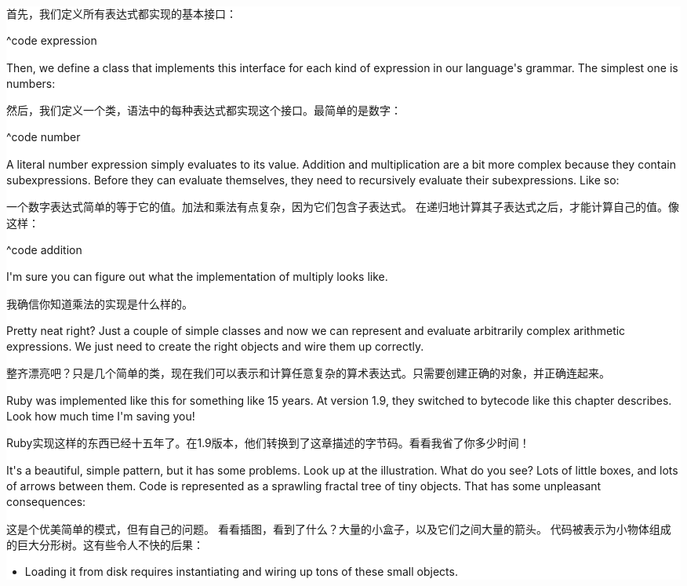 首先，我们定义所有表达式都实现的基本接口：

^code expression

Then, we define a class that implements this interface for each kind of expression in our
language's grammar. The simplest one is numbers:

然后，我们定义一个类，语法中的每种表达式都实现这个接口。最简单的是数字：

^code number

A literal number expression simply evaluates to its value. Addition and
multiplication are a bit more complex because they contain subexpressions.
Before they can evaluate themselves, they need to recursively evaluate their
subexpressions. Like so:

一个数字表达式简单的等于它的值。加法和乘法有点复杂，因为它们包含子表达式。
在递归地计算其子表达式之后，才能计算自己的值。像这样：

<span name="addition"></span>

<span name="addition"></span>

^code addition

<aside name="addition">

I'm sure you can figure out what the implementation of multiply looks like.

我确信你知道乘法的实现是什么样的。

</aside>

Pretty neat right? Just a couple of simple classes and now we can represent and
evaluate arbitrarily complex arithmetic expressions. We just need to create the
right objects and wire them up correctly.

整齐漂亮吧？只是几个简单的类，现在我们可以表示和计算任意复杂的算术表达式。只需要创建正确的对象，并正确连起来。

<aside name="ruby">

Ruby was implemented like this for something like 15 years. At version 1.9, they
switched to bytecode like this chapter describes. Look how much time I'm saving
you!

Ruby实现这样的东西已经十五年了。在1.9版本，他们转换到了这章描述的字节码。看看我省了你多少时间！

</aside>

It's a <span name="ruby">beautiful</span>, simple pattern, but it has some
problems. Look up at the illustration. What do you see? Lots of little boxes,
and lots of arrows between them. Code is represented as a sprawling fractal tree
of tiny objects. That has some unpleasant consequences:

这是个<span name="ruby">优美简单</span>的模式，但有自己的问题。
看看插图，看到了什么？大量的小盒子，以及它们之间大量的箭头。
代码被表示为小物体组成的巨大分形树。这有些令人不快的后果：

 *  Loading it from disk requires instantiating and wiring up tons of these
    small objects.
